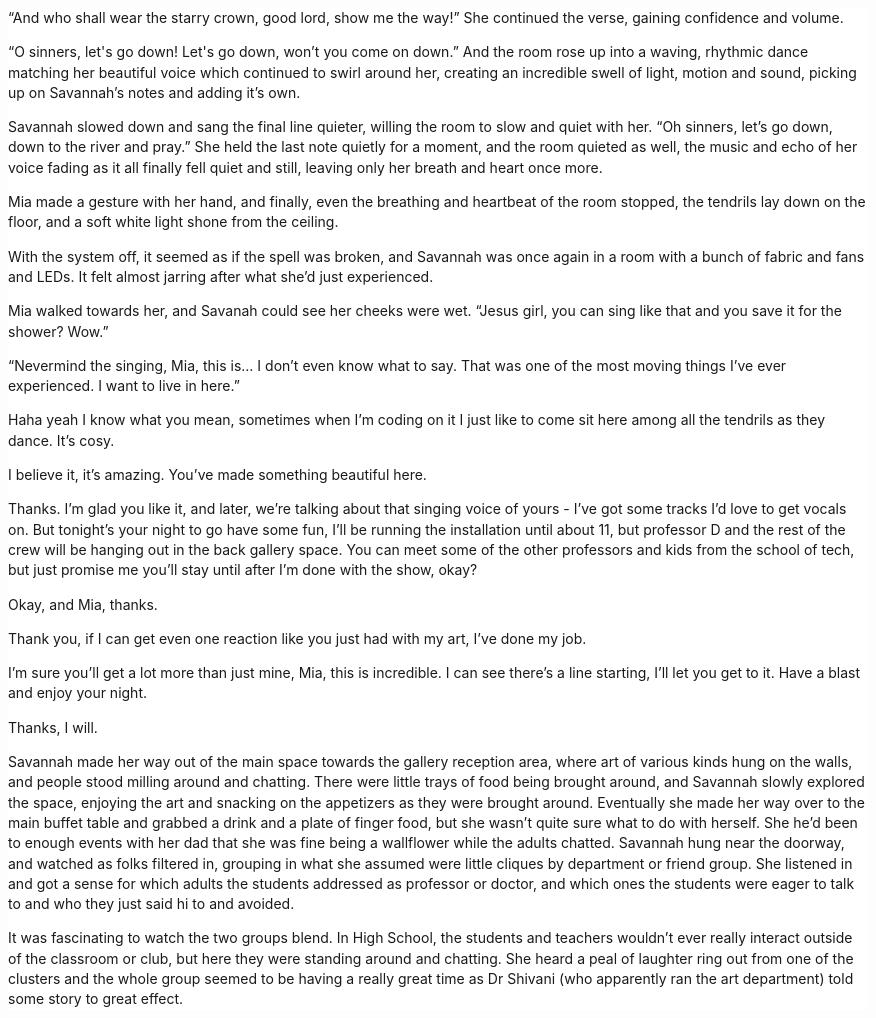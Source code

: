 “And who shall wear the starry crown, good lord, show me the way!” She continued the verse, gaining confidence and volume. 

“O sinners, let's go down! Let's go down, won’t you come on down.” And the room rose up into a waving, rhythmic dance matching her beautiful voice which continued to swirl around her, creating an incredible swell of light, motion and sound, picking up on Savannah’s notes and adding it’s own. 

Savannah slowed down and sang the final line quieter, willing the room to slow and quiet with her. “Oh sinners, let’s go down, down to the river and pray.” She held the last note quietly for a moment, and the room quieted as well, the music and echo of her voice fading as it all finally fell quiet and still, leaving only her breath and heart once more. 

Mia made a gesture with her hand, and finally, even the breathing and heartbeat of the room stopped, the tendrils lay down on the floor, and a soft white light shone from the ceiling. 

With the system off, it seemed as if the spell was broken, and Savannah was once again in a room with a bunch of fabric and fans and LEDs. It felt almost jarring after what she’d just experienced. 

Mia walked towards her, and Savanah could see her cheeks were wet. “Jesus girl, you can sing like that and you save it for the shower? Wow.” 

“Nevermind the singing, Mia, this is… I don’t even know what to say. That was one of the most moving things I’ve ever experienced. I want to live in here.”

Haha yeah I know what you mean, sometimes when I’m coding on it I just like to come sit here among all the tendrils as they dance. It’s cosy. 

I believe it, it’s amazing. You’ve made something beautiful here. 

Thanks. I’m glad you like it, and later, we’re talking about that singing voice of yours - I’ve got some tracks I’d love to get vocals on. But tonight’s your night to go have some fun, I’ll be running the installation until about 11, but professor D and the rest of the crew will be hanging out in the back gallery space. You can meet some of the other professors and kids from the school of tech, but just promise me you’ll stay until after I’m done with the show, okay?

Okay, and Mia, thanks. 

Thank you, if I can get even one reaction like you just had with my art, I’ve done my job. 

I’m sure you’ll get a lot more than just mine, Mia, this is incredible. I can see there’s a line starting, I’ll let you get to it. Have a blast and enjoy your night.

Thanks, I will. 

Savannah made her way out of the main space towards the gallery reception area, where art of various kinds hung on the walls, and people stood milling around and chatting. There were little trays of food being brought around, and Savannah slowly explored the space, enjoying the art and snacking on the appetizers as they were brought around. Eventually she made her way over to the main buffet table and grabbed a drink and a plate of finger food, but she wasn’t quite sure what to do with herself. She he’d been to enough events with her dad that she was fine being a wallflower while the adults chatted. Savannah hung near the doorway, and watched as folks filtered in, grouping in what she assumed were little cliques by department or friend group. She listened in and got a sense for which adults the students addressed as professor or doctor, and which ones the students were eager to talk to and who they just said hi to and avoided. 

It was fascinating to watch the two groups blend. In High School, the students and teachers wouldn’t ever really interact outside of the classroom or club, but here they were standing around and chatting. She heard a peal of laughter ring out from one of the clusters and the whole group seemed to be having a really great time as Dr Shivani (who apparently ran the art department) told some story to great effect.  
